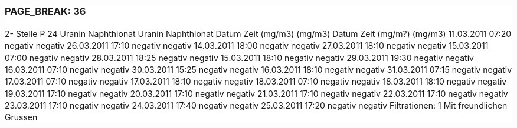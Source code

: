 ### PAGE_BREAK: 36 ###

2-
Stelle P 24
Uranin
Naphthionat
Uranin Naphthionat
Datum
Zeit
(mg/m3) (mg/m3)
Datum
Zeit
(mg/m?) (mg/m3)
11.03.2011 07:20
negativ negativ
26.03.2011 17:10
negativ negativ
14.03.2011 18:00
negativ negativ
27.03.2011 18:10
negativ negativ
15.03.2011 07:00
negativ negativ
28.03.2011 18:25
negativ negativ
15.03.2011 18:10
negativ negativ
29.03.2011 19:30
negativ negativ
16.03.2011 07:10
negativ negativ
30.03.2011 15:25
negativ negativ
16.03.2011 18:10
negativ negativ
31.03.2011 07:15
negativ negativ
17.03.2011 07:10
negativ negativ
17.03.2011 18:10
negativ negativ
18.03.2011 07:10
negativ negativ
18.03.2011 18:10
negativ negativ
19.03.2011 17:10
negativ negativ
20.03.2011 17:10
negativ negativ
21.03.2011 17:10
negativ negativ
22.03.2011 17:10
negativ negativ
23.03.2011 17:10
negativ negativ
24.03.2011 17:40
negativ negativ
25.03.2011 17:20
negativ negativ
Filtrationen: 1
Mit freundlichen Grussen
